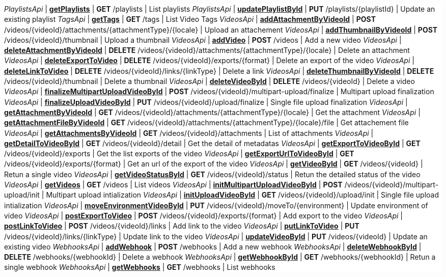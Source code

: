 *PlaylistsApi* | [**getPlaylists**](docs/Api/PlaylistsApi.md#getplaylists) | **GET** /playlists | List playlists
*PlaylistsApi* | [**updatePlaylistById**](docs/Api/PlaylistsApi.md#updateplaylistbyid) | **PUT** /playlists/{playlistId} | Update an existing playlist
*TagsApi* | [**getTags**](docs/Api/TagsApi.md#gettags) | **GET** /tags | List Video Tags
*VideosApi* | [**addAttachmentByVideoId**](docs/Api/VideosApi.md#addattachmentbyvideoid) | **POST** /videos/{videoId}/attachments/{attachmentType}/{locale} | Upload an attachement
*VideosApi* | [**addThumbnailByVideoId**](docs/Api/VideosApi.md#addthumbnailbyvideoid) | **POST** /videos/{videoId}/thumbnail | Upload a thumbnail
*VideosApi* | [**addVideo**](docs/Api/VideosApi.md#addvideo) | **POST** /videos | Add a new video
*VideosApi* | [**deleteAttachmentByVideoId**](docs/Api/VideosApi.md#deleteattachmentbyvideoid) | **DELETE** /videos/{videoId}/attachments/{attachmentType}/{locale} | Delete an attachment
*VideosApi* | [**deleteExportToVideo**](docs/Api/VideosApi.md#deleteexporttovideo) | **DELETE** /videos/{videoId}/exports/{format} | Delete an export of the video
*VideosApi* | [**deleteLinkToVideo**](docs/Api/VideosApi.md#deletelinktovideo) | **DELETE** /videos/{videoId}/links/{linkType} | Delete a link
*VideosApi* | [**deleteThumbnailByVideoId**](docs/Api/VideosApi.md#deletethumbnailbyvideoid) | **DELETE** /videos/{videoId}/thumbnail | Delete a thumbnail
*VideosApi* | [**deleteVideoById**](docs/Api/VideosApi.md#deletevideobyid) | **DELETE** /videos/{videoId} | Delete a video
*VideosApi* | [**finalizeMultipartUploadVideoById**](docs/Api/VideosApi.md#finalizemultipartuploadvideobyid) | **POST** /videos/{videoId}/multipart-upload/finalize | Multipart upload finalization
*VideosApi* | [**finalizeUploadVideoById**](docs/Api/VideosApi.md#finalizeuploadvideobyid) | **PUT** /videos/{videoId}/upload/finalize | Single file upload finalization
*VideosApi* | [**getAttachmentByVideoId**](docs/Api/VideosApi.md#getattachmentbyvideoid) | **GET** /videos/{videoId}/attachments/{attachmentType}/{locale} | Get the attachment
*VideosApi* | [**getAttachmentFileByVideoId**](docs/Api/VideosApi.md#getattachmentfilebyvideoid) | **GET** /videos/{videoId}/attachments/{attachmentType}/{locale}/file | Get attachement file
*VideosApi* | [**getAttachmentsByVideoId**](docs/Api/VideosApi.md#getattachmentsbyvideoid) | **GET** /videos/{videoId}/attachments | List of attachments
*VideosApi* | [**getDetailToVideoById**](docs/Api/VideosApi.md#getdetailtovideobyid) | **GET** /videos/{videoId}/detail | Get the detail of metadatas
*VideosApi* | [**getExportToVideoById**](docs/Api/VideosApi.md#getexporttovideobyid) | **GET** /videos/{videoId}/exports | Get the list exports of the video
*VideosApi* | [**getExportUrlToVideoById**](docs/Api/VideosApi.md#getexporturltovideobyid) | **GET** /videos/{videoId}/exports/{format} | Get an url of the export of the video
*VideosApi* | [**getVideoById**](docs/Api/VideosApi.md#getvideobyid) | **GET** /videos/{videoId} | Retun a single video
*VideosApi* | [**getVideoStatusById**](docs/Api/VideosApi.md#getvideostatusbyid) | **GET** /videos/{videoId}/status | Retun the detailed status of the video
*VideosApi* | [**getVideos**](docs/Api/VideosApi.md#getvideos) | **GET** /videos | List videos
*VideosApi* | [**initMultipartUploadVideoById**](docs/Api/VideosApi.md#initmultipartuploadvideobyid) | **POST** /videos/{videoId}/multipart-upload/init | Multipart upload intialization
*VideosApi* | [**initUploadVideoById**](docs/Api/VideosApi.md#inituploadvideobyid) | **GET** /videos/{videoId}/upload/init | Single file upload intialization
*VideosApi* | [**moveEnvironmentVideoById**](docs/Api/VideosApi.md#moveenvironmentvideobyid) | **PUT** /videos/{videoId}/moveTo/{environment} | Update environment of video
*VideosApi* | [**postExportToVideo**](docs/Api/VideosApi.md#postexporttovideo) | **POST** /videos/{videoId}/exports/{format} | Add export to the video
*VideosApi* | [**postLinkToVideo**](docs/Api/VideosApi.md#postlinktovideo) | **POST** /videos/{videoId}/links | Add link to the video
*VideosApi* | [**putLinkToVideo**](docs/Api/VideosApi.md#putlinktovideo) | **PUT** /videos/{videoId}/links/{linkType} | Update link to the video
*VideosApi* | [**updateVideoById**](docs/Api/VideosApi.md#updatevideobyid) | **PUT** /videos/{videoId} | Update an existing video
*WebhooksApi* | [**addWebhook**](docs/Api/WebhooksApi.md#addwebhook) | **POST** /webhooks | Add a new webhook
*WebhooksApi* | [**deleteWebhookById**](docs/Api/WebhooksApi.md#deletewebhookbyid) | **DELETE** /webhooks/{webhookId} | Delete a webhook
*WebhooksApi* | [**getWebhookById**](docs/Api/WebhooksApi.md#getwebhookbyid) | **GET** /webhooks/{webhookId} | Retun a single webhook
*WebhooksApi* | [**getWebhooks**](docs/Api/WebhooksApi.md#getwebhooks) | **GET** /webhooks | List webhooks